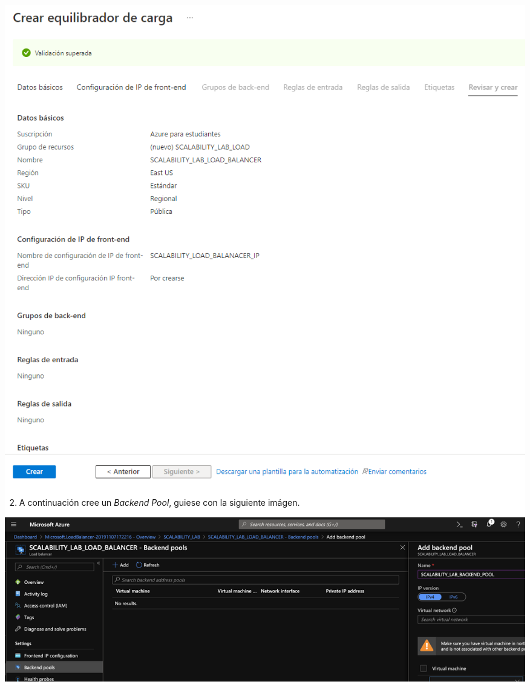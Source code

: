 ![](images/part2/1.3.PNG)

2. A continuación cree un *Backend Pool*, guiese con la siguiente imágen.

![](images/part2/part2-lb-bp-create.png)
